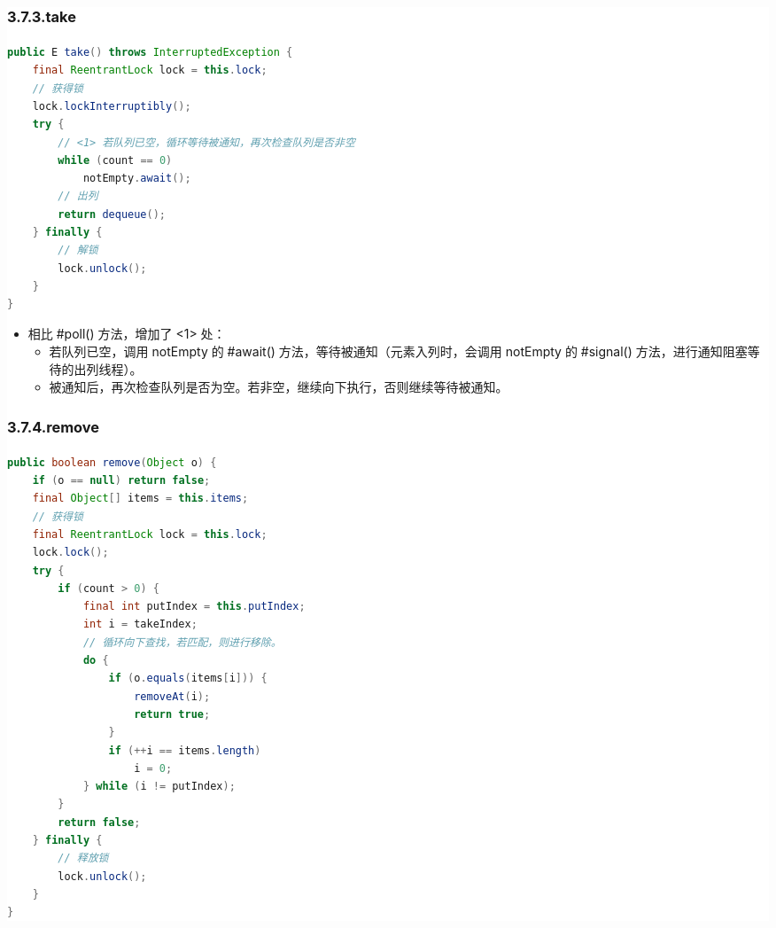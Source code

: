 ### 3.7.3.take

```java
public E take() throws InterruptedException {
    final ReentrantLock lock = this.lock;
    // 获得锁
    lock.lockInterruptibly();
    try {
        // <1> 若队列已空，循环等待被通知，再次检查队列是否非空
        while (count == 0)
            notEmpty.await();
        // 出列
        return dequeue();
    } finally {
        // 解锁
        lock.unlock();
    }
}
```

* 相比 #poll() 方法，增加了 <1> 处：
  * 若队列已空，调用 notEmpty 的 #await() 方法，等待被通知（元素入列时，会调用 notEmpty 的 #signal() 方法，进行通知阻塞等待的出列线程）。
  * 被通知后，再次检查队列是否为空。若非空，继续向下执行，否则继续等待被通知。

### 3.7.4.remove

```java
public boolean remove(Object o) {
    if (o == null) return false;
    final Object[] items = this.items;
    // 获得锁
    final ReentrantLock lock = this.lock;
    lock.lock();
    try {
        if (count > 0) {
            final int putIndex = this.putIndex;
            int i = takeIndex;
            // 循环向下查找，若匹配，则进行移除。
            do {
                if (o.equals(items[i])) {
                    removeAt(i);
                    return true;
                }
                if (++i == items.length)
                    i = 0;
            } while (i != putIndex);
        }
        return false;
    } finally {
        // 释放锁
        lock.unlock();
    }
}
```
